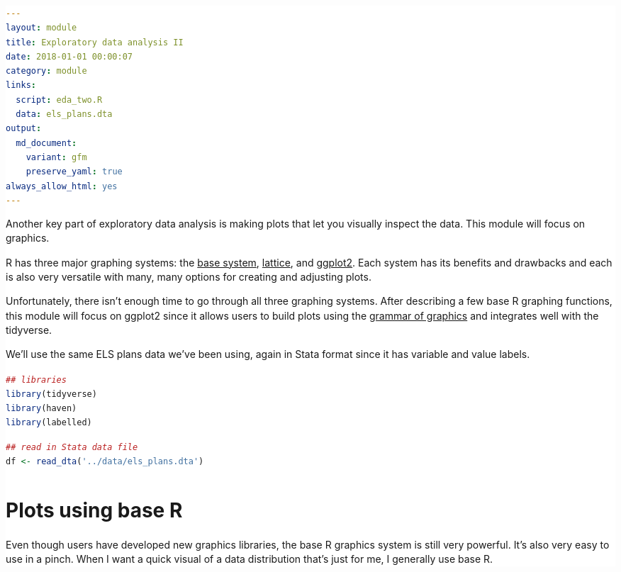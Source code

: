 ```yaml
---
layout: module
title: Exploratory data analysis II
date: 2018-01-01 00:00:07
category: module
links: 
  script: eda_two.R
  data: els_plans.dta
output:
  md_document:
    variant: gfm
    preserve_yaml: true
always_allow_html: yes
---
```


Another key part of exploratory data analysis is making plots that let
you visually inspect the data. This module will focus on graphics.

R has three major graphing systems: the [base
system](https://stat.ethz.ch/R-manual/R-devel/library/graphics/html/00Index.html),
[lattice](http://lattice.r-forge.r-project.org), and
[ggplot2](http://ggplot2.tidyverse.org). Each system has its benefits
and drawbacks and each is also very versatile with many, many options
for creating and adjusting plots.

Unfortunately, there isn’t enough time to go through all three graphing
systems. After describing a few base R graphing functions, this module
will focus on ggplot2 since it allows users to build plots using the
[grammar of graphics](http://vita.had.co.nz/papers/layered-grammar.html)
and integrates well with the tidyverse.

We’ll use the same ELS plans data we’ve been using, again in Stata
format since it has variable and value labels.

``` r
## libraries
library(tidyverse)
library(haven)
library(labelled)
```

``` r
## read in Stata data file
df <- read_dta('../data/els_plans.dta')
```

# Plots using base R

Even though users have developed new graphics libraries, the base R
graphics system is still very powerful. It’s also very easy to use in a
pinch. When I want a quick visual of a data distribution that’s just for
me, I generally use base R.
